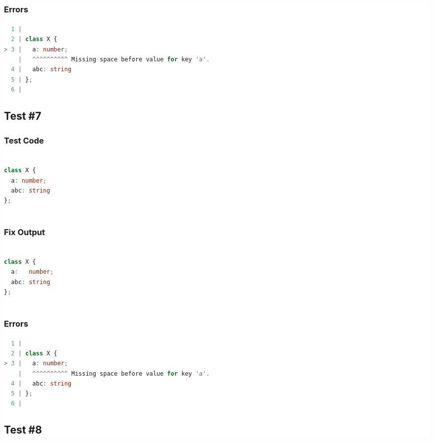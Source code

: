 ### Errors


```ts
  1 |
  2 | class X {
> 3 |   a: number;
    |   ^^^^^^^^^^ Missing space before value for key 'a'.
  4 |   abc: string
  5 | };
  6 |       
```

## Test #7

### Test Code


```ts

class X {
  a: number;
  abc: string
};
      
```

### Fix Output


```ts

class X {
  a:   number;
  abc: string
};
      
```

### Errors


```ts
  1 |
  2 | class X {
> 3 |   a: number;
    |   ^^^^^^^^^^ Missing space before value for key 'a'.
  4 |   abc: string
  5 | };
  6 |       
```

## Test #8
